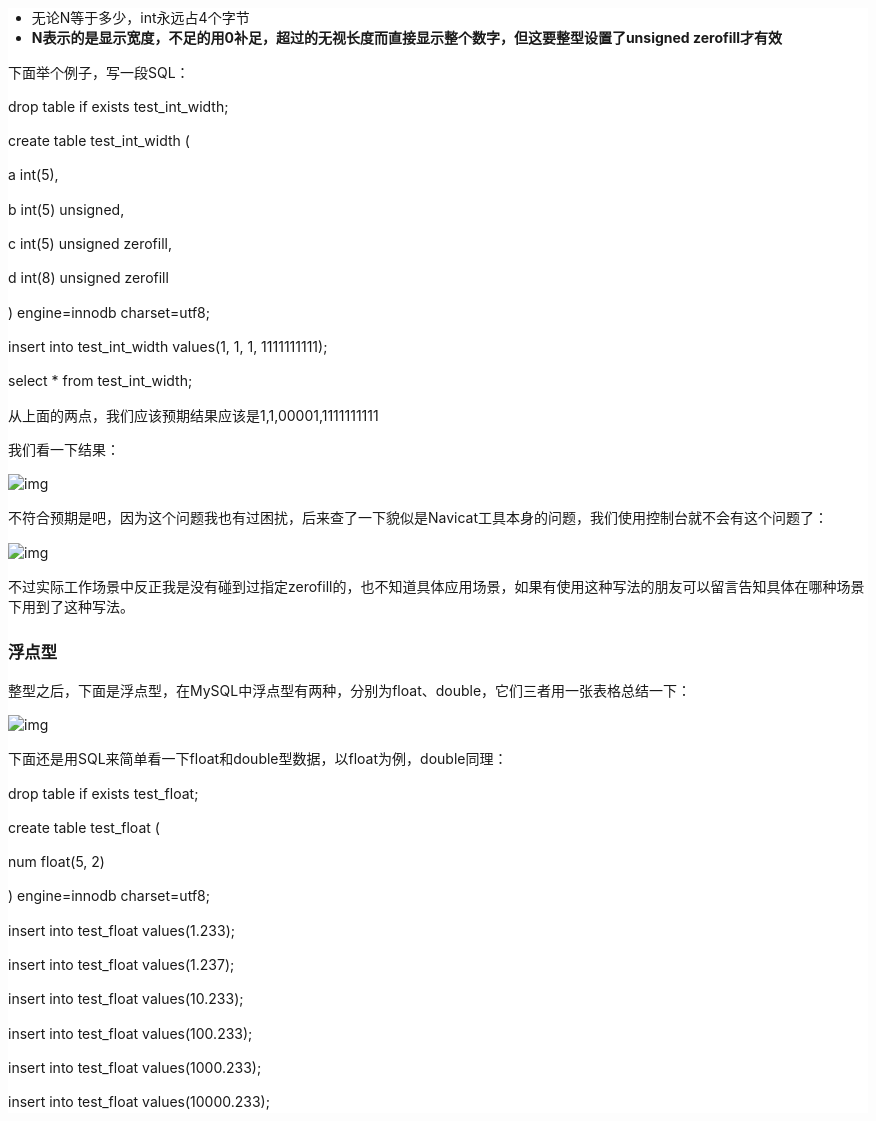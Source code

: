 - 无论N等于多少，int永远占4个字节
- **N表示的是显示宽度，不足的用0补足，超过的无视长度而直接显示整个数字，但这要整型设置了unsigned zerofill才有效**

下面举个例子，写一段SQL：

drop table if exists test_int_width;

create table test_int_width (

a int(5),

b int(5) unsigned,

c int(5) unsigned zerofill,

d int(8) unsigned zerofill

) engine=innodb charset=utf8;

insert into test_int_width values(1, 1, 1, 1111111111);

select * from test_int_width;

从上面的两点，我们应该预期结果应该是1,1,00001,1111111111

我们看一下结果：

![img](https://t11.baidu.com/it/u=3961312264,3450090716&fm=173&app=25&f=JPEG?w=396&h=135&s=8B70CD12853058214A5C24DB0100C0B2)

不符合预期是吧，因为这个问题我也有过困扰，后来查了一下貌似是Navicat工具本身的问题，我们使用控制台就不会有这个问题了：

![img](https://t12.baidu.com/it/u=521869796,1084956409&fm=173&app=25&f=JPEG?w=473&h=189&s=4040934297B1B2695E5D091E000030C2)

不过实际工作场景中反正我是没有碰到过指定zerofill的，也不知道具体应用场景，如果有使用这种写法的朋友可以留言告知具体在哪种场景下用到了这种写法。

### **浮点型**

整型之后，下面是浮点型，在MySQL中浮点型有两种，分别为float、double，它们三者用一张表格总结一下：

![img](https://t12.baidu.com/it/u=2435635862,1826352168&fm=173&app=25&f=JPEG?w=353&h=103&s=0492ED3395F478234879C4CA000090B2)

下面还是用SQL来简单看一下float和double型数据，以float为例，double同理：

drop table if exists test_float;

create table test_float (

num float(5, 2)

) engine=innodb charset=utf8;

insert into test_float values(1.233);

insert into test_float values(1.237);

insert into test_float values(10.233);

insert into test_float values(100.233);

insert into test_float values(1000.233);

insert into test_float values(10000.233);
